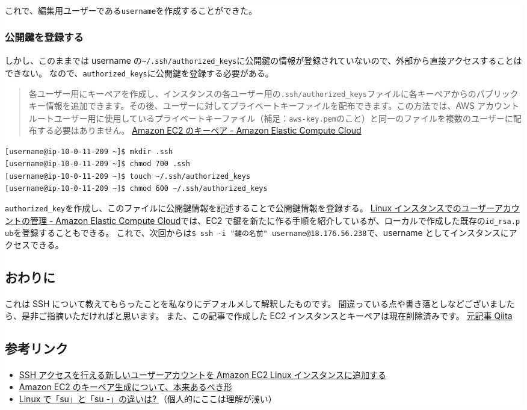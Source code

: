 これで、編集用ユーザーである`username`を作成することができた。

### 公開鍵を登録する

しかし、このままでは username の`~/.ssh/authorized_keys`に公開鍵の情報が登録されていないので、外部から直接アクセスすることはできない。
なので、`authorized_keys`に公開鍵を登録する必要がある。

> 各ユーザー用にキーペアを作成し、インスタンスの各ユーザー用の`.ssh/authorized_keys`ファイルに各キーペアからのパブリックキー情報を追加できます。その後、ユーザーに対してプライベートキーファイルを配布できます。この方法では、AWS アカウントルートユーザー用に使用しているプライベートキーファイル（補足：`aws-key.pem`のこと）と同一のファイルを複数のユーザーに配布する必要はありません。
> [Amazon EC2 のキーペア - Amazon Elastic Compute Cloud](https://docs.aws.amazon.com/ja_jp/AWSEC2/latest/UserGuide/ec2-key-pairs.html)

```terminal:インスタンス
[username@ip-10-0-11-209 ~]$ mkdir .ssh
[username@ip-10-0-11-209 ~]$ chmod 700 .ssh
[username@ip-10-0-11-209 ~]$ touch ~/.ssh/authorized_keys
[username@ip-10-0-11-209 ~]$ chmod 600 ~/.ssh/authorized_keys
```

`authorized_key`を作成し、このファイルに公開鍵情報を記述することで公開鍵情報を登録する。
[Linux インスタンスでのユーザーアカウントの管理 - Amazon Elastic Compute Cloud](https://docs.aws.amazon.com/ja_jp/AWSEC2/latest/UserGuide/managing-users.html)では、EC2 で鍵を新たに作る手順を紹介しているが、ローカルで作成した既存の`id_rsa.pub`を登録することもできる。
これで、次回からは`$ ssh -i "鍵の名前" username@18.176.56.238`で、username としてインスタンスにアクセスできる。

## おわりに

これは SSH について教えてもらったことを私なりにデフォルメして解釈したものです。
間違っている点や書き落としなどございましたら、是非ご指摘いただければと思います。
また、この記事で作成した EC2 インスタンスとキーペアは現在削除済みです。
[元記事 Qiita](https://qiita.com/aiandrox/items/98ad9b7551481d890916)

## 参考リンク

- [SSH アクセスを行える新しいユーザーアカウントを Amazon EC2 Linux インスタンスに追加する](https://aws.amazon.com/jp/premiumsupport/knowledge-center/new-user-accounts-linux-instance/)
- [Amazon EC2 のキーペア生成について、本来あるべき形](https://dev.classmethod.jp/articles/amazon-ec2-keypair-security/)
- [Linux で「su」と「su -」の違いは?
  ](https://news.mynavi.jp/article/20180207-linux_su/)（個人的にここは理解が浅い）

